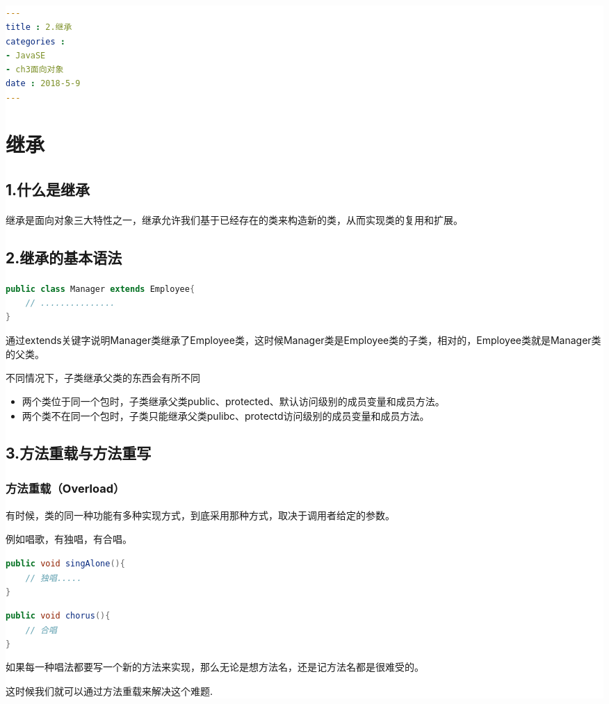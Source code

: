 ```yaml
---
title : 2.继承
categories : 
- JavaSE
- ch3面向对象
date : 2018-5-9
---
```


# 继承

## 1.什么是继承

继承是面向对象三大特性之一，继承允许我们基于已经存在的类来构造新的类，从而实现类的复用和扩展。

## 2.继承的基本语法

```java
public class Manager extends Employee{
    // ...............
}
```

通过extends关键字说明Manager类继承了Employee类，这时候Manager类是Employee类的子类，相对的，Employee类就是Manager类的父类。

不同情况下，子类继承父类的东西会有所不同

- 两个类位于同一个包时，子类继承父类public、protected、默认访问级别的成员变量和成员方法。
- 两个类不在同一个包时，子类只能继承父类pulibc、protectd访问级别的成员变量和成员方法。

## 3.方法重载与方法重写

### 方法重载（Overload）

有时候，类的同一种功能有多种实现方式，到底采用那种方式，取决于调用者给定的参数。

例如唱歌，有独唱，有合唱。

```java
public void singAlone(){
    // 独唱.....
}
```

```java
public void chorus(){
    // 合唱
}
```

如果每一种唱法都要写一个新的方法来实现，那么无论是想方法名，还是记方法名都是很难受的。

这时候我们就可以通过方法重载来解决这个难题.
